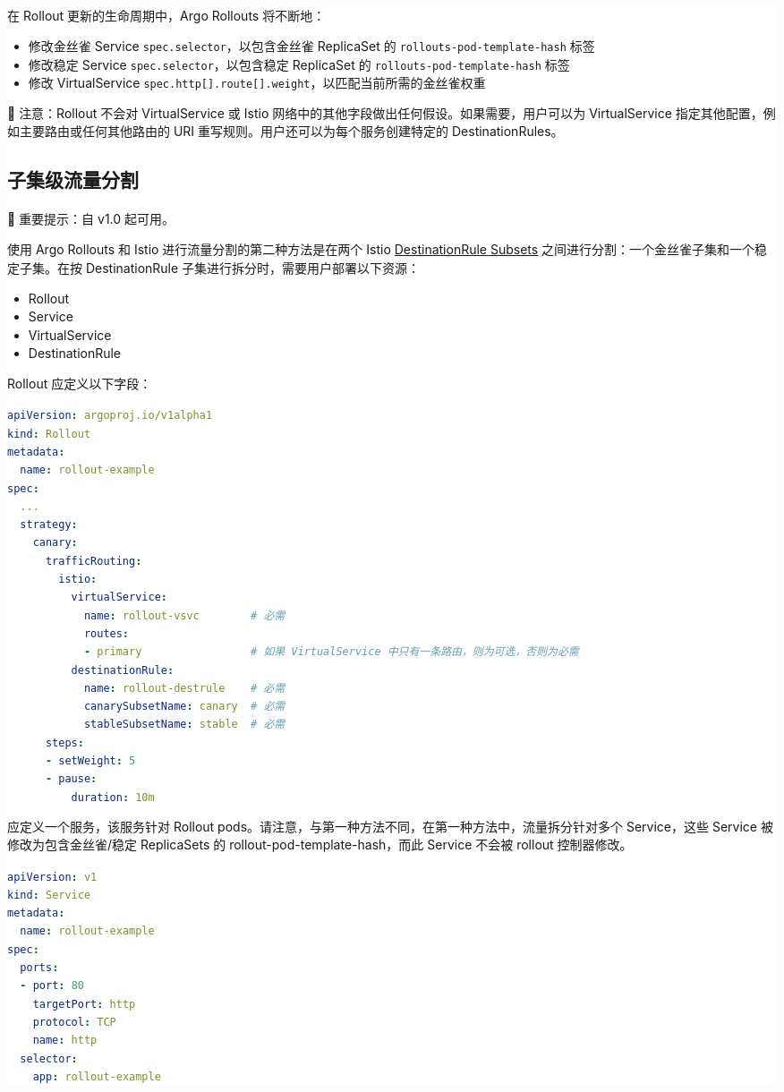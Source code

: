 在 Rollout 更新的生命周期中，Argo Rollouts 将不断地：

- 修改金丝雀 Service `spec.selector`，以包含金丝雀 ReplicaSet 的 `rollouts-pod-template-hash` 标签
- 修改稳定 Service `spec.selector`，以包含稳定 ReplicaSet 的 `rollouts-pod-template-hash` 标签
- 修改 VirtualService `spec.http[].route[].weight`，以匹配当前所需的金丝雀权重

🔔 注意：Rollout 不会对 VirtualService 或 Istio 网络中的其他字段做出任何假设。如果需要，用户可以为 VirtualService 指定其他配置，例如主要路由或任何其他路由的 URI 重写规则。用户还可以为每个服务创建特定的 DestinationRules。

## 子集级流量分割

🔔 重要提示：自 v1.0 起可用。

使用 Argo Rollouts 和 Istio 进行流量分割的第二种方法是在两个 Istio [DestinationRule Subsets](https://istio.io/latest/docs/reference/config/networking/destination-rule/#Subset) 之间进行分割：一个金丝雀子集和一个稳定子集。在按 DestinationRule 子集进行拆分时，需要用户部署以下资源：

- Rollout
- Service
- VirtualService
- DestinationRule

Rollout 应定义以下字段：

```yaml
apiVersion: argoproj.io/v1alpha1
kind: Rollout
metadata:
  name: rollout-example
spec:
  ...
  strategy:
    canary:
      trafficRouting:
        istio:
          virtualService:
            name: rollout-vsvc        # 必需
            routes:
            - primary                 # 如果 VirtualService 中只有一条路由，则为可选，否则为必需
          destinationRule:
            name: rollout-destrule    # 必需
            canarySubsetName: canary  # 必需
            stableSubsetName: stable  # 必需
      steps:
      - setWeight: 5
      - pause:
          duration: 10m
```

应定义一个服务，该服务针对 Rollout pods。请注意，与第一种方法不同，在第一种方法中，流量拆分针对多个 Service，这些 Service 被修改为包含金丝雀/稳定 ReplicaSets 的 rollout-pod-template-hash，而此 Service 不会被 rollout 控制器修改。

```yaml
apiVersion: v1
kind: Service
metadata:
  name: rollout-example
spec:
  ports:
  - port: 80
    targetPort: http
    protocol: TCP
    name: http
  selector:
    app: rollout-example
```
